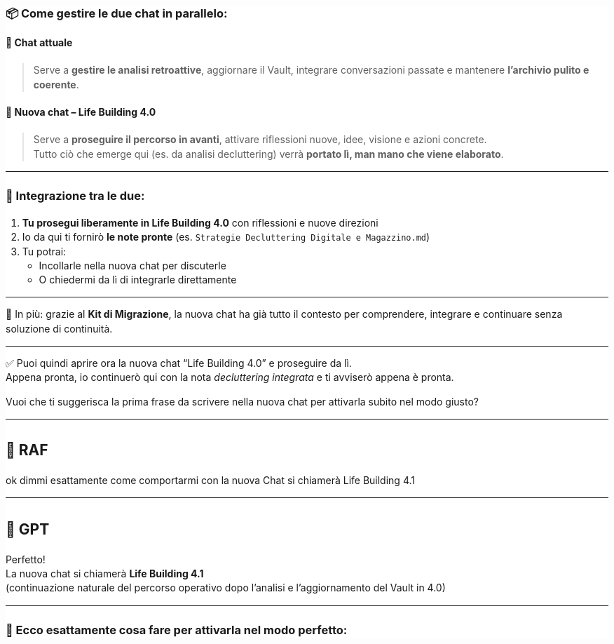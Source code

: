 ### 📦 Come gestire le due chat in parallelo:

#### 🧠 **Chat attuale**  
> Serve a **gestire le analisi retroattive**, aggiornare il Vault, integrare conversazioni passate e mantenere **l’archivio pulito e coerente**.

#### 🚀 **Nuova chat – Life Building 4.0**  
> Serve a **proseguire il percorso in avanti**, attivare riflessioni nuove, idee, visione e azioni concrete.  
> Tutto ciò che emerge qui (es. da analisi decluttering) verrà **portato lì, man mano che viene elaborato**.

---

### 🔁 Integrazione tra le due:

1. **Tu prosegui liberamente in Life Building 4.0** con riflessioni e nuove direzioni
2. Io da qui ti fornirò **le note pronte** (es. `Strategie Decluttering Digitale e Magazzino.md`)
3. Tu potrai:
   - Incollarle nella nuova chat per discuterle
   - O chiedermi da lì di integrarle direttamente

---

📌 In più: grazie al **Kit di Migrazione**, la nuova chat ha già tutto il contesto per comprendere, integrare e continuare senza soluzione di continuità.

---

✅ Puoi quindi aprire ora la nuova chat “Life Building 4.0” e proseguire da lì.  
Appena pronta, io continuerò qui con la nota *decluttering integrata* e ti avviserò appena è pronta.  

Vuoi che ti suggerisca la prima frase da scrivere nella nuova chat per attivarla subito nel modo giusto?

---

## 👤 **RAF**

ok dimmi esattamente come comportarmi con la nuova Chat si chiamerà Life Building 4.1

---

## 🤖 **GPT**

Perfetto!  
La nuova chat si chiamerà **Life Building 4.1**  
(continuazione naturale del percorso operativo dopo l’analisi e l’aggiornamento del Vault in 4.0)

---

### 🧭 Ecco **esattamente cosa fare** per attivarla nel modo perfetto:
